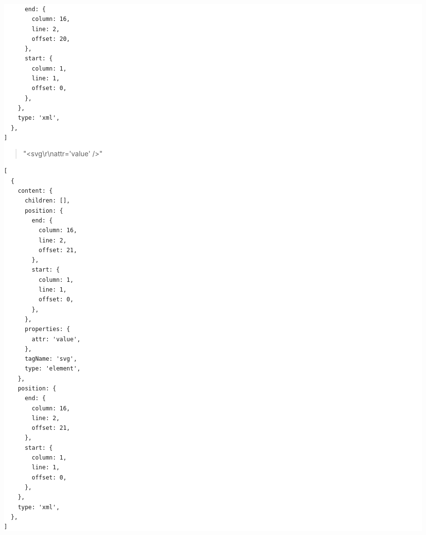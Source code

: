           end: {
            column: 16,
            line: 2,
            offset: 20,
          },
          start: {
            column: 1,
            line: 1,
            offset: 0,
          },
        },
        type: 'xml',
      },
    ]

> "<svg\r\nattr='value' />"

    [
      {
        content: {
          children: [],
          position: {
            end: {
              column: 16,
              line: 2,
              offset: 21,
            },
            start: {
              column: 1,
              line: 1,
              offset: 0,
            },
          },
          properties: {
            attr: 'value',
          },
          tagName: 'svg',
          type: 'element',
        },
        position: {
          end: {
            column: 16,
            line: 2,
            offset: 21,
          },
          start: {
            column: 1,
            line: 1,
            offset: 0,
          },
        },
        type: 'xml',
      },
    ]
